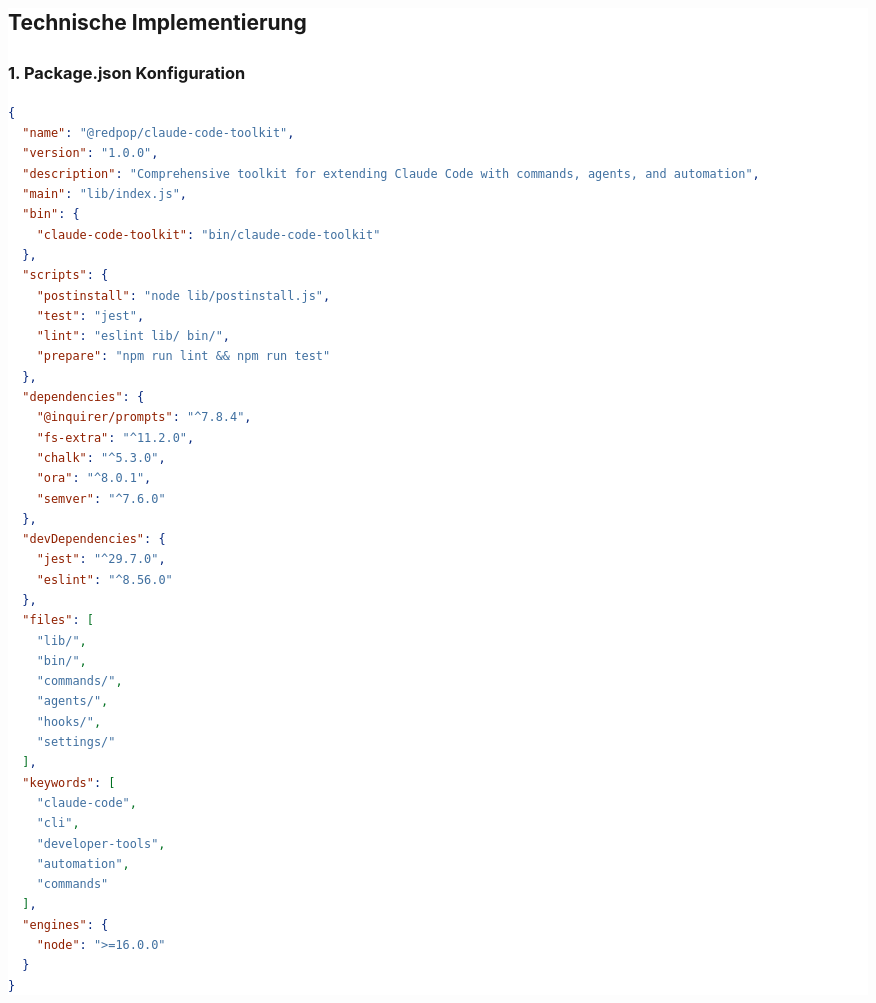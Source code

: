 ## Technische Implementierung

### 1. Package.json Konfiguration

```json
{
  "name": "@redpop/claude-code-toolkit",
  "version": "1.0.0",
  "description": "Comprehensive toolkit for extending Claude Code with commands, agents, and automation",
  "main": "lib/index.js",
  "bin": {
    "claude-code-toolkit": "bin/claude-code-toolkit"
  },
  "scripts": {
    "postinstall": "node lib/postinstall.js",
    "test": "jest",
    "lint": "eslint lib/ bin/",
    "prepare": "npm run lint && npm run test"
  },
  "dependencies": {
    "@inquirer/prompts": "^7.8.4",
    "fs-extra": "^11.2.0",
    "chalk": "^5.3.0",
    "ora": "^8.0.1",
    "semver": "^7.6.0"
  },
  "devDependencies": {
    "jest": "^29.7.0",
    "eslint": "^8.56.0"
  },
  "files": [
    "lib/",
    "bin/",
    "commands/",
    "agents/",
    "hooks/",
    "settings/"
  ],
  "keywords": [
    "claude-code",
    "cli",
    "developer-tools",
    "automation",
    "commands"
  ],
  "engines": {
    "node": ">=16.0.0"
  }
}
```
